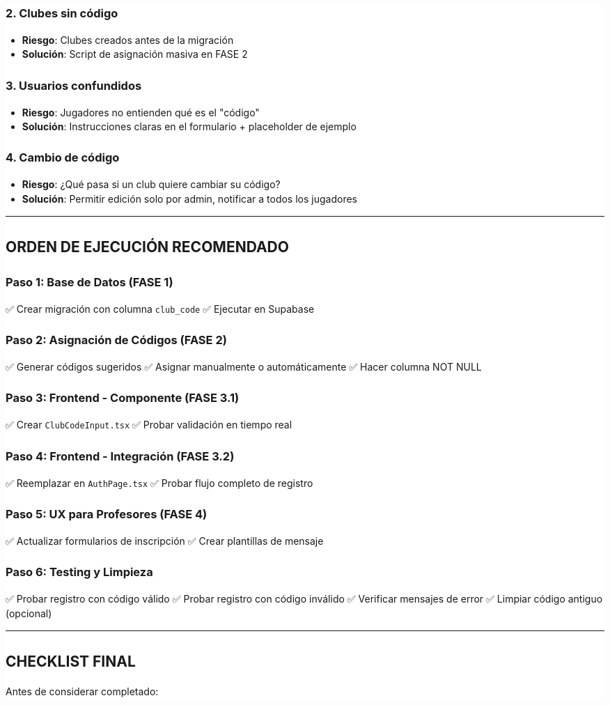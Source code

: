 ### 2. **Clubes sin código**
- **Riesgo**: Clubes creados antes de la migración
- **Solución**: Script de asignación masiva en FASE 2

### 3. **Usuarios confundidos**
- **Riesgo**: Jugadores no entienden qué es el "código"
- **Solución**: Instrucciones claras en el formulario + placeholder de ejemplo

### 4. **Cambio de código**
- **Riesgo**: ¿Qué pasa si un club quiere cambiar su código?
- **Solución**: Permitir edición solo por admin, notificar a todos los jugadores

---

## ORDEN DE EJECUCIÓN RECOMENDADO

### Paso 1: Base de Datos (FASE 1)
✅ Crear migración con columna `club_code`
✅ Ejecutar en Supabase

### Paso 2: Asignación de Códigos (FASE 2)
✅ Generar códigos sugeridos
✅ Asignar manualmente o automáticamente
✅ Hacer columna NOT NULL

### Paso 3: Frontend - Componente (FASE 3.1)
✅ Crear `ClubCodeInput.tsx`
✅ Probar validación en tiempo real

### Paso 4: Frontend - Integración (FASE 3.2)
✅ Reemplazar en `AuthPage.tsx`
✅ Probar flujo completo de registro

### Paso 5: UX para Profesores (FASE 4)
✅ Actualizar formularios de inscripción
✅ Crear plantillas de mensaje

### Paso 6: Testing y Limpieza
✅ Probar registro con código válido
✅ Probar registro con código inválido
✅ Verificar mensajes de error
✅ Limpiar código antiguo (opcional)

---

## CHECKLIST FINAL

Antes de considerar completado:
